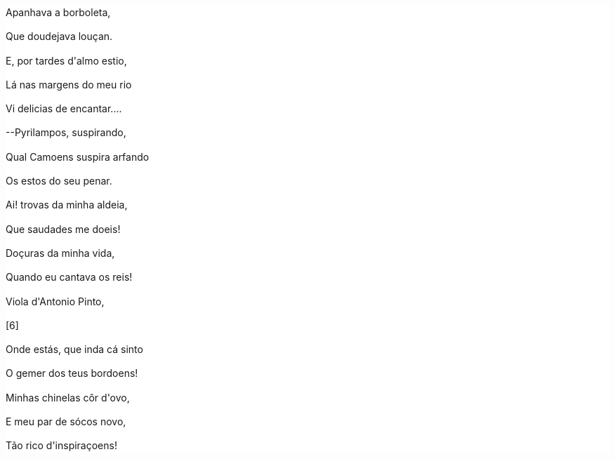   

Apanhava a borboleta,

  

Que doudejava louçan.

  

E, por tardes d'almo estio,

  

Lá nas margens do meu rio

  

Vi delicias de encantar....

  

\--Pyrilampos, suspirando,

  

Qual Camoens suspira arfando

  

Os estos do seu penar.

  

  

Ai! trovas da minha aldeia,

  

Que saudades me doeis!

  

Doçuras da minha vida,

  

Quando eu cantava os reis!

  

Viola d'Antonio Pinto,

  

\[6\]

Onde estás, que inda cá sinto

  

O gemer dos teus bordoens!

  

Minhas chinelas côr d'ovo,

  

E meu par de sócos novo,

  

Tão rico d'inspiraçoens!

  